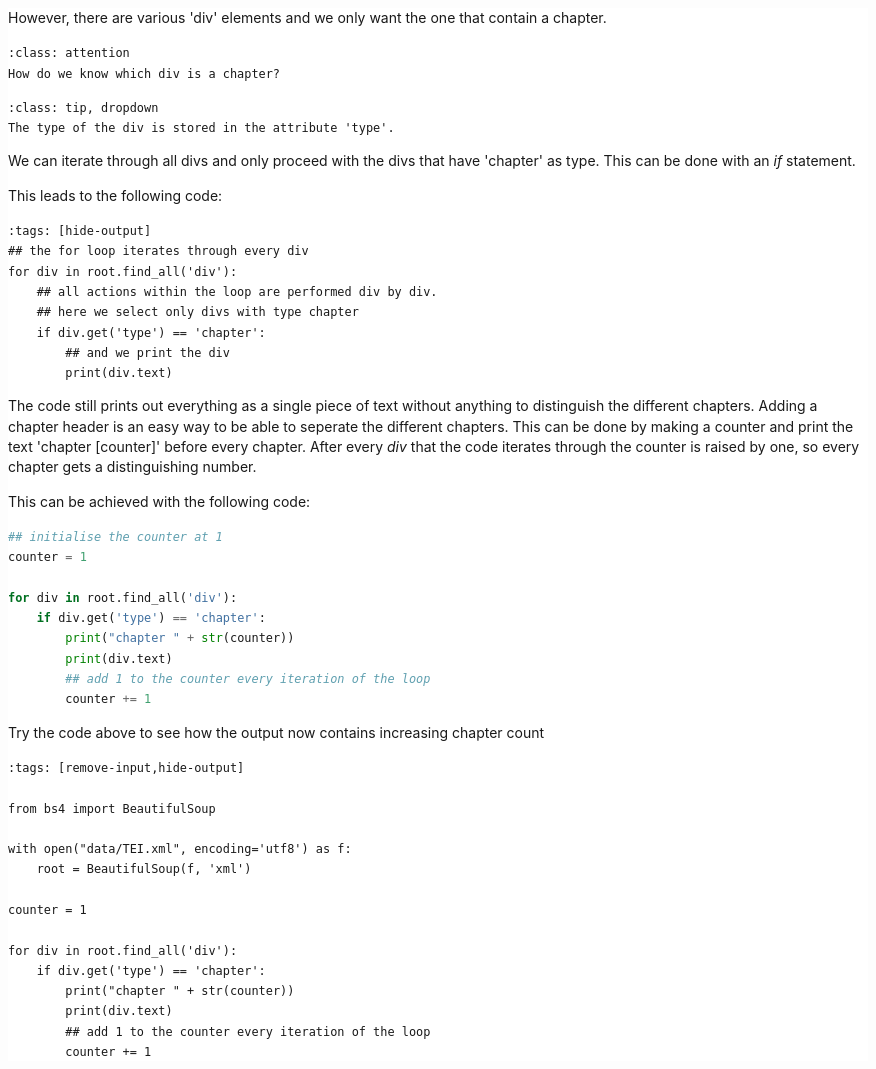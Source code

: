 However, there are various 'div' elements and we only want the one that contain a chapter. 

```{admonition} Exercise
:class: attention
How do we know which div is a chapter?
```
```{admonition} Solution
:class: tip, dropdown
The type of the div is stored in the attribute 'type'. 
```

We can iterate through all divs and only proceed with the divs that have 'chapter' as type.
This can be done with an *if* statement. 

This leads to the following code:

```{code-cell}Python
:tags: [hide-output] 
## the for loop iterates through every div 
for div in root.find_all('div'):
	## all actions within the loop are performed div by div.
	## here we select only divs with type chapter
    if div.get('type') == 'chapter':
		## and we print the div
        print(div.text)
```

The code still prints out everything as a single piece of text without anything to distinguish the different chapters. 
Adding a chapter header is an easy way to be able to seperate the different chapters. 
This can be done by making a counter and print the text 'chapter [counter]' before every chapter. After every *div* that the code iterates through the counter is raised by one, so every chapter gets a distinguishing number.

This can be achieved with the following code:

```Python
## initialise the counter at 1
counter = 1

for div in root.find_all('div'):
    if div.get('type') == 'chapter':
        print("chapter " + str(counter))
        print(div.text)
		## add 1 to the counter every iteration of the loop
        counter += 1
```

Try the code above to see how the output now contains increasing chapter count

```{code-cell}
:tags: [remove-input,hide-output]

from bs4 import BeautifulSoup    

with open("data/TEI.xml", encoding='utf8') as f:
    root = BeautifulSoup(f, 'xml')

counter = 1

for div in root.find_all('div'):
    if div.get('type') == 'chapter':
        print("chapter " + str(counter))
        print(div.text)
		## add 1 to the counter every iteration of the loop
        counter += 1
```
